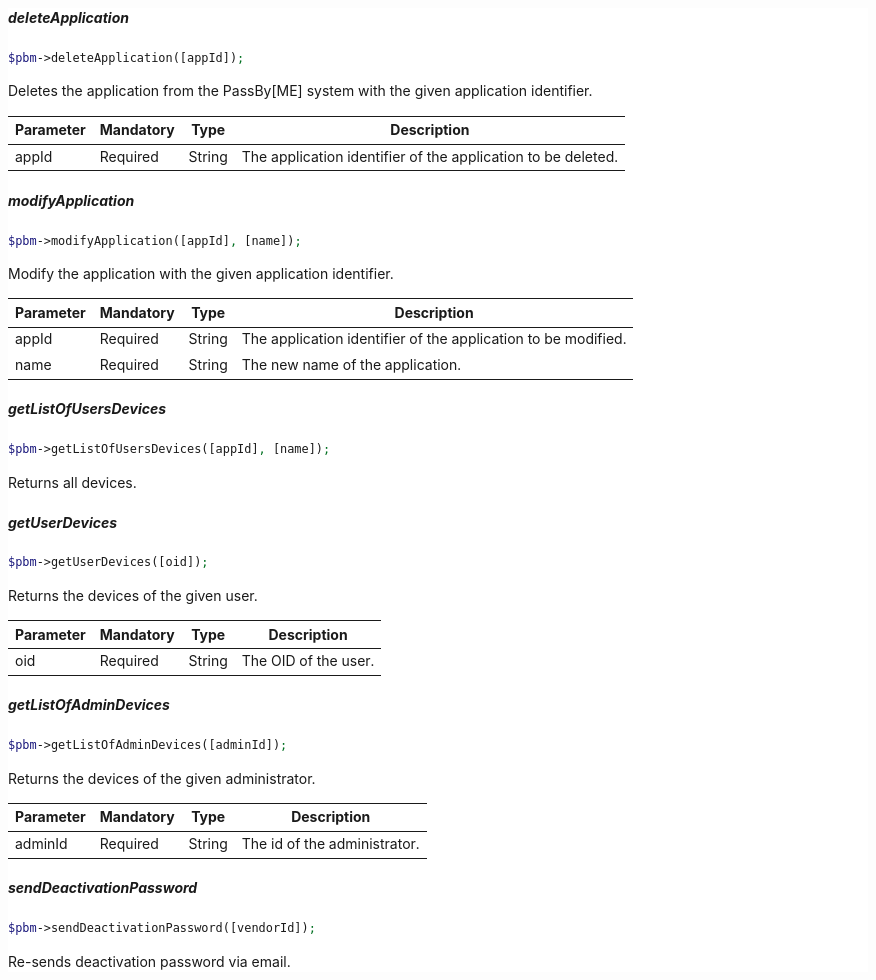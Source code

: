 #### *deleteApplication*
```php
$pbm->deleteApplication([appId]);
```
Deletes the application from the PassBy[ME] system with the given application identifier.

| Parameter | Mandatory | Type | Description |
| --------- | --------- | ---- | ----------- |
| appId | Required | String | The application identifier of the application to be deleted. |

#### *modifyApplication*
```php
$pbm->modifyApplication([appId], [name]);
```
Modify the application with the given application identifier.

| Parameter | Mandatory | Type | Description |
| --------- | --------- | ---- | ----------- |
| appId | Required | String | The application identifier of the application to be modified. |
| name | Required | String | The new name of the application. |

#### *getListOfUsersDevices*
```php
$pbm->getListOfUsersDevices([appId], [name]);
```
Returns all devices.

#### *getUserDevices*
```php
$pbm->getUserDevices([oid]);
```
Returns the devices of the given user.

| Parameter | Mandatory | Type | Description |
| --------- | --------- | ---- | ----------- |
| oid | Required | String | The OID of the user. |

#### *getListOfAdminDevices*
```php
$pbm->getListOfAdminDevices([adminId]);
```
Returns the devices of the given administrator.

| Parameter | Mandatory | Type | Description |
| --------- | --------- | ---- | ----------- |
| adminId | Required | String | The id of the administrator. |

#### *sendDeactivationPassword*
```php
$pbm->sendDeactivationPassword([vendorId]);
```
Re-sends deactivation password via email.
